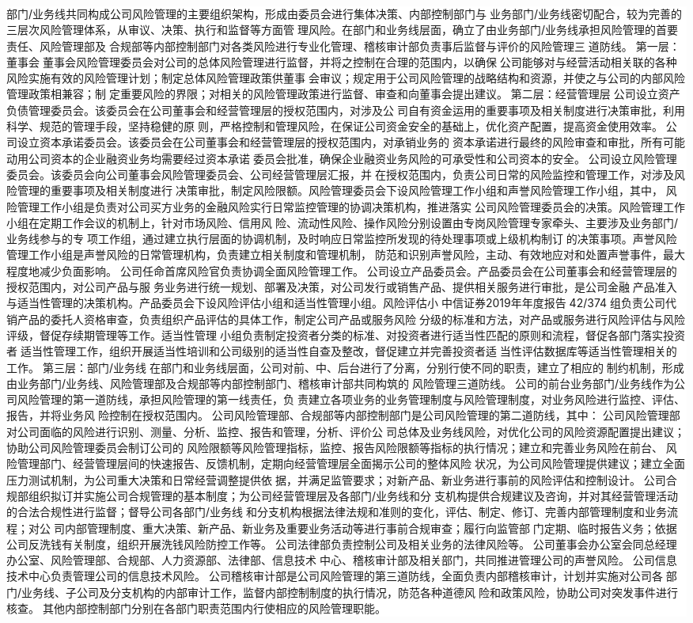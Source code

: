 部门/业务线共同构成公司风险管理的主要组织架构，形成由委员会进行集体决策、内部控制部门与
业务部门/业务线密切配合，较为完善的三层次风险管理体系，从审议、决策、执行和监督等方面管
理风险。在部门和业务线层面，确立了由业务部门/业务线承担风险管理的首要责任、风险管理部及
合规部等内部控制部门对各类风险进行专业化管理、稽核审计部负责事后监督与评价的风险管理三
道防线。
第一层：董事会
董事会风险管理委员会对公司的总体风险管理进行监督，并将之控制在合理的范围内，以确保
公司能够对与经营活动相关联的各种风险实施有效的风险管理计划；制定总体风险管理政策供董事
会审议；规定用于公司风险管理的战略结构和资源，并使之与公司的内部风险管理政策相兼容；制
定重要风险的界限；对相关的风险管理政策进行监督、审查和向董事会提出建议。
第二层：经营管理层
公司设立资产负债管理委员会。该委员会在公司董事会和经营管理层的授权范围内，对涉及公
司自有资金运用的重要事项及相关制度进行决策审批，利用科学、规范的管理手段，坚持稳健的原
则，严格控制和管理风险，在保证公司资金安全的基础上，优化资产配置，提高资金使用效率。
公司设立资本承诺委员会。该委员会在公司董事会和经营管理层的授权范围内，对承销业务的
资本承诺进行最终的风险审查和审批，所有可能动用公司资本的企业融资业务均需要经过资本承诺
委员会批准，确保企业融资业务风险的可承受性和公司资本的安全。
公司设立风险管理委员会。该委员会向公司董事会风险管理委员会、公司经营管理层汇报，并
在授权范围内，负责公司日常的风险监控和管理工作，对涉及风险管理的重要事项及相关制度进行
决策审批，制定风险限额。风险管理委员会下设风险管理工作小组和声誉风险管理工作小组，其中，
风险管理工作小组是负责对公司买方业务的金融风险实行日常监控管理的协调决策机构，推进落实
公司风险管理委员会的决策。风险管理工作小组在定期工作会议的机制上，针对市场风险、信用风
险、流动性风险、操作风险分别设置由专岗风险管理专家牵头、主要涉及业务部门/业务线参与的专
项工作组，通过建立执行层面的协调机制，及时响应日常监控所发现的待处理事项或上级机构制订
的决策事项。声誉风险管理工作小组是声誉风险的日常管理机构，负责建立相关制度和管理机制，
防范和识别声誉风险，主动、有效地应对和处置声誉事件，最大程度地减少负面影响。
公司任命首席风险官负责协调全面风险管理工作。
公司设立产品委员会。产品委员会在公司董事会和经营管理层的授权范围内，对公司产品与服
务业务进行统一规划、部署及决策，对公司发行或销售产品、提供相关服务进行审批，是公司金融
产品准入与适当性管理的决策机构。产品委员会下设风险评估小组和适当性管理小组。风险评估小
中信证券2019年年度报告
42/374
组负责公司代销产品的委托人资格审查，负责组织产品评估的具体工作，制定公司产品或服务风险
分级的标准和方法，对产品或服务进行风险评估与风险评级，督促存续期管理等工作。适当性管理
小组负责制定投资者分类的标准、对投资者进行适当性匹配的原则和流程，督促各部门落实投资者
适当性管理工作，组织开展适当性培训和公司级别的适当性自查及整改，督促建立并完善投资者适
当性评估数据库等适当性管理相关的工作。
第三层：部门/业务线
在部门和业务线层面，公司对前、中、后台进行了分离，分别行使不同的职责，建立了相应的
制约机制，形成由业务部门/业务线、风险管理部及合规部等内部控制部门、稽核审计部共同构筑的
风险管理三道防线。
公司的前台业务部门/业务线作为公司风险管理的第一道防线，承担风险管理的第一线责任，负
责建立各项业务的业务管理制度与风险管理制度，对业务风险进行监控、评估、报告，并将业务风
险控制在授权范围内。
公司风险管理部、合规部等内部控制部门是公司风险管理的第二道防线，其中：
公司风险管理部对公司面临的风险进行识别、测量、分析、监控、报告和管理，分析、评价公
司总体及业务线风险，对优化公司的风险资源配置提出建议；协助公司风险管理委员会制订公司的
风险限额等风险管理指标，监控、报告风险限额等指标的执行情况；建立和完善业务风险在前台、
风险管理部门、经营管理层间的快速报告、反馈机制，定期向经营管理层全面揭示公司的整体风险
状况，为公司风险管理提供建议；建立全面压力测试机制，为公司重大决策和日常经营调整提供依
据，并满足监管要求；对新产品、新业务进行事前的风险评估和控制设计。
公司合规部组织拟订并实施公司合规管理的基本制度；为公司经营管理层及各部门/业务线和分
支机构提供合规建议及咨询，并对其经营管理活动的合法合规性进行监督；督导公司各部门/业务线
和分支机构根据法律法规和准则的变化，评估、制定、修订、完善内部管理制度和业务流程；对公
司内部管理制度、重大决策、新产品、新业务及重要业务活动等进行事前合规审查；履行向监管部
门定期、临时报告义务；依据公司反洗钱有关制度，组织开展洗钱风险防控工作等。
公司法律部负责控制公司及相关业务的法律风险等。
公司董事会办公室会同总经理办公室、风险管理部、合规部、人力资源部、法律部、信息技术
中心、稽核审计部及相关部门，共同推进管理公司的声誉风险。
公司信息技术中心负责管理公司的信息技术风险。
公司稽核审计部是公司风险管理的第三道防线，全面负责内部稽核审计，计划并实施对公司各
部门/业务线、子公司及分支机构的内部审计工作，监督内部控制制度的执行情况，防范各种道德风
险和政策风险，协助公司对突发事件进行核查。
其他内部控制部门分别在各部门职责范围内行使相应的风险管理职能。